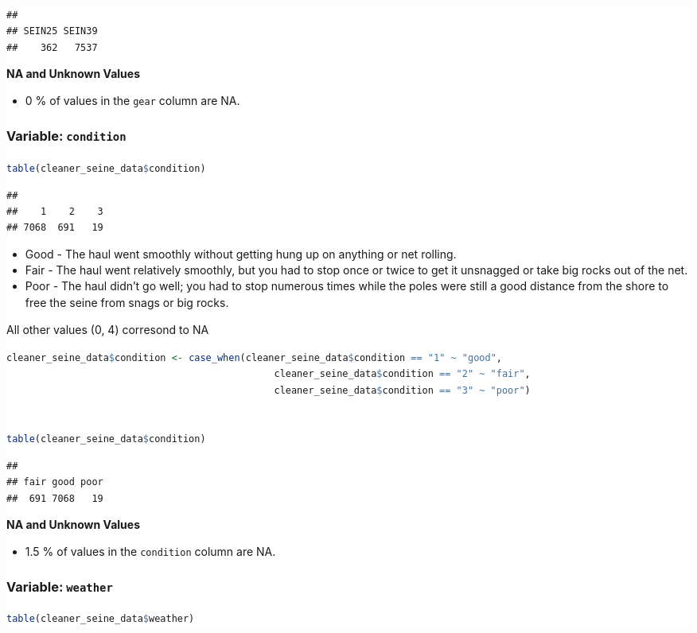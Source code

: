     ## 
    ## SEIN25 SEIN39 
    ##    362   7537

**NA and Unknown Values**

-   0 % of values in the `gear` column are NA.

### Variable: `condition`

``` r
table(cleaner_seine_data$condition)
```

    ## 
    ##    1    2    3 
    ## 7068  691   19

-   Good - The haul went smoothly without getting hung up on anything or
    net rolling.
-   Fair - The haul went relatively smoothly, but you had to stop once
    or twice to get it unsnagged or take big rocks out of the net.
-   Poor - The haul didn’t go well; you had to stop numerous times while
    the poles were still a good distance from the shore to free the
    seine from snags or big rocks.

All other values (0, 4) corresond to NA

``` r
cleaner_seine_data$condition <- case_when(cleaner_seine_data$condition == "1" ~ "good",
                                               cleaner_seine_data$condition == "2" ~ "fair",
                                               cleaner_seine_data$condition == "3" ~ "poor")


table(cleaner_seine_data$condition)
```

    ## 
    ## fair good poor 
    ##  691 7068   19

**NA and Unknown Values**

-   1.5 % of values in the `condition` column are NA.

### Variable: `weather`

``` r
table(cleaner_seine_data$weather)
```
